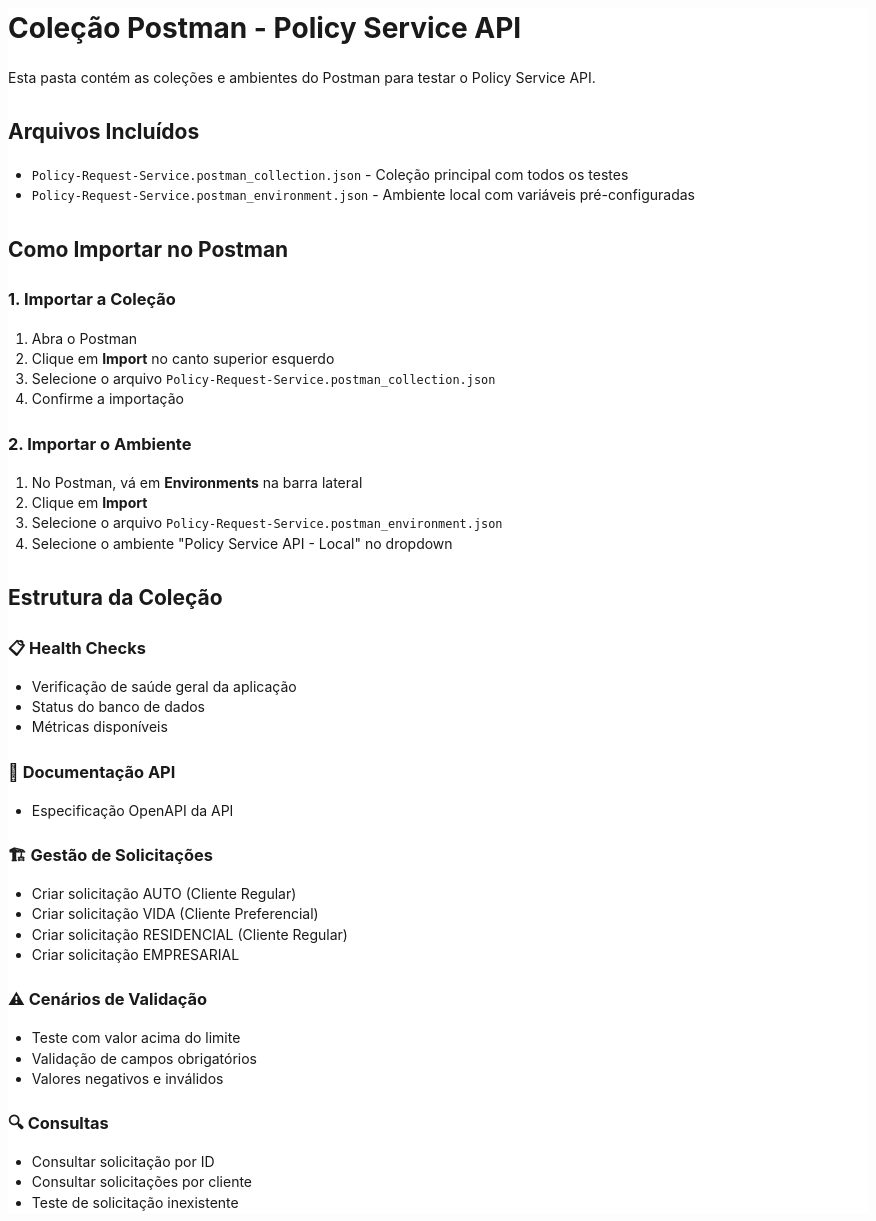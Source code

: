 # Coleção Postman - Policy Service API

Esta pasta contém as coleções e ambientes do Postman para testar o Policy Service API.

## Arquivos Incluídos

- `Policy-Request-Service.postman_collection.json` - Coleção principal com todos os testes
- `Policy-Request-Service.postman_environment.json` - Ambiente local com variáveis pré-configuradas

## Como Importar no Postman

### 1. Importar a Coleção
1. Abra o Postman
2. Clique em **Import** no canto superior esquerdo
3. Selecione o arquivo `Policy-Request-Service.postman_collection.json`
4. Confirme a importação

### 2. Importar o Ambiente
1. No Postman, vá em **Environments** na barra lateral
2. Clique em **Import**
3. Selecione o arquivo `Policy-Request-Service.postman_environment.json`
4. Selecione o ambiente "Policy Service API - Local" no dropdown

## Estrutura da Coleção

### 📋 **Health Checks**
- Verificação de saúde geral da aplicação
- Status do banco de dados
- Métricas disponíveis

### 📖 **Documentação API**
- Especificação OpenAPI da API

### 🏗️ **Gestão de Solicitações**
- Criar solicitação AUTO (Cliente Regular)
- Criar solicitação VIDA (Cliente Preferencial) 
- Criar solicitação RESIDENCIAL (Cliente Regular)
- Criar solicitação EMPRESARIAL

### ⚠️ **Cenários de Validação**
- Teste com valor acima do limite
- Validação de campos obrigatórios
- Valores negativos e inválidos

### 🔍 **Consultas**
- Consultar solicitação por ID
- Consultar solicitações por cliente
- Teste de solicitação inexistente
